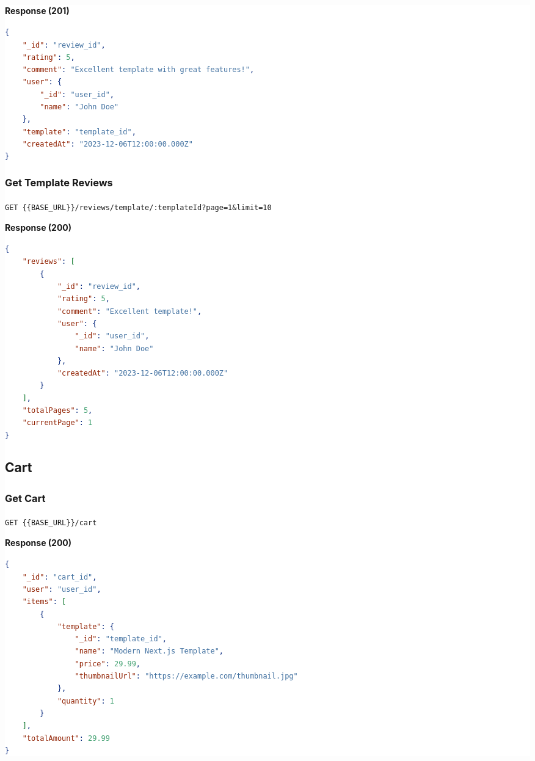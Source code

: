 **Response (201)**
```json
{
    "_id": "review_id",
    "rating": 5,
    "comment": "Excellent template with great features!",
    "user": {
        "_id": "user_id",
        "name": "John Doe"
    },
    "template": "template_id",
    "createdAt": "2023-12-06T12:00:00.000Z"
}
```

### Get Template Reviews
```http
GET {{BASE_URL}}/reviews/template/:templateId?page=1&limit=10
```

**Response (200)**
```json
{
    "reviews": [
        {
            "_id": "review_id",
            "rating": 5,
            "comment": "Excellent template!",
            "user": {
                "_id": "user_id",
                "name": "John Doe"
            },
            "createdAt": "2023-12-06T12:00:00.000Z"
        }
    ],
    "totalPages": 5,
    "currentPage": 1
}
```

## Cart

### Get Cart
```http
GET {{BASE_URL}}/cart
```

**Response (200)**
```json
{
    "_id": "cart_id",
    "user": "user_id",
    "items": [
        {
            "template": {
                "_id": "template_id",
                "name": "Modern Next.js Template",
                "price": 29.99,
                "thumbnailUrl": "https://example.com/thumbnail.jpg"
            },
            "quantity": 1
        }
    ],
    "totalAmount": 29.99
}
```
